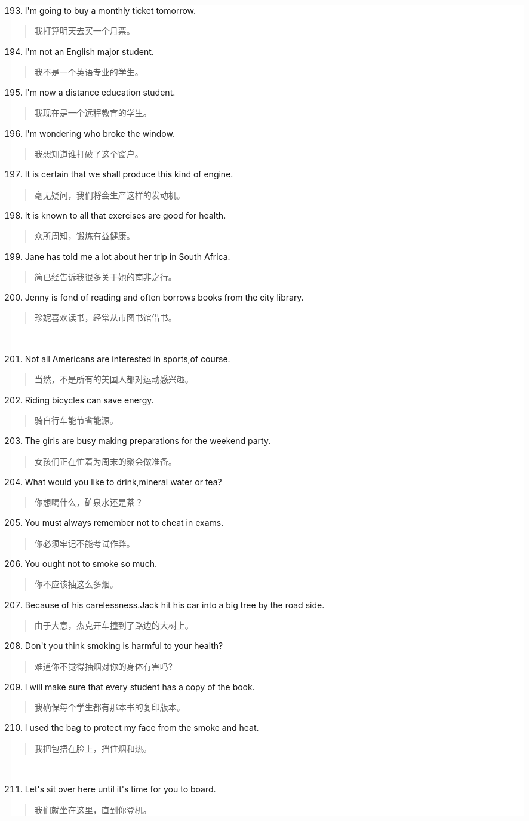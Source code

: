 193. I'm going to buy a monthly ticket tomorrow.
> 我打算明天去买一个月票。

194. I'm not an English major student.
> 我不是一个英语专业的学生。

195. I'm now a distance education student.
> 我现在是一个远程教育的学生。

196. I'm wondering who broke the window.
> 我想知道谁打破了这个窗户。

197. It is certain that we shall produce this kind of engine.
> 毫无疑问，我们将会生产这样的发动机。

198. It is known to all that exercises are good for health.
> 众所周知，锻炼有益健康。

199. Jane has told me a lot about her trip in South Africa.
> 简已经告诉我很多关于她的南非之行。

200. Jenny is fond of reading and often borrows books from the city library.
> 珍妮喜欢读书，经常从市图书馆借书。



</br>

201. Not all Americans are interested in sports,of course.
> 当然，不是所有的美国人都对运动感兴趣。

202. Riding bicycles can save energy.
> 骑自行车能节省能源。

203. The girls are busy making preparations for the weekend party.
> 女孩们正在忙着为周末的聚会做准备。

204. What would you like to drink,mineral water or tea?
> 你想喝什么，矿泉水还是茶？

205. You must always remember not to cheat in exams.
> 你必须牢记不能考试作弊。

206. You ought not to smoke so much.
> 你不应该抽这么多烟。

207. Because of his carelessness.Jack hit his car into a big tree by the road side.
> 由于大意，杰克开车撞到了路边的大树上。

208. Don't you think smoking is harmful to your health?
> 难道你不觉得抽烟对你的身体有害吗?

209. I will make sure that every student has a copy of the book.
> 我确保每个学生都有那本书的复印版本。

210. I used the bag to protect my face from the smoke and heat.
> 我把包捂在脸上，挡住烟和热。

</br>

211. Let's sit over here until it's time for you to board.
> 我们就坐在这里，直到你登机。
